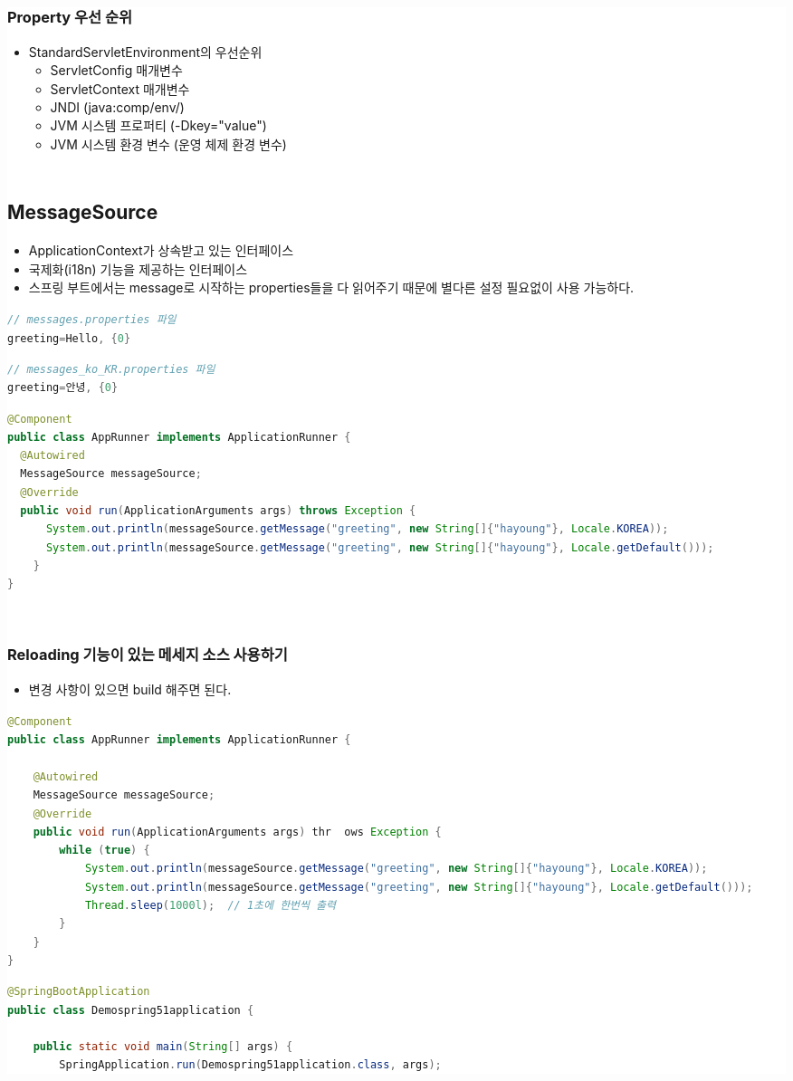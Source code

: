 ### Property 우선 순위
- StandardServletEnvironment의 우선순위
  * ServletConfig 매개변수
  * ServletContext 매개변수
  * JNDI (java:comp/env/)
  * JVM 시스템 프로퍼티 (-Dkey="value")
  * JVM 시스템 환경 변수 (운영 체제 환경 변수)
  <br>

## MessageSource
- ApplicationContext가 상속받고 있는 인터페이스
- 국제화(i18n) 기능을 제공하는 인터페이스
- 스프링 부트에서는 message로 시작하는 properties들을 다 읽어주기 때문에 별다른 설정 필요없이 사용 가능하다.
```java
// messages.properties 파일
greeting=Hello, {0}
```
```java
// messages_ko_KR.properties 파일
greeting=안녕, {0}
```
```java
@Component
public class AppRunner implements ApplicationRunner {
  @Autowired
  MessageSource messageSource;
  @Override
  public void run(ApplicationArguments args) throws Exception {
      System.out.println(messageSource.getMessage("greeting", new String[]{"hayoung"}, Locale.KOREA));
      System.out.println(messageSource.getMessage("greeting", new String[]{"hayoung"}, Locale.getDefault()));
    }
}
```
<br>

### Reloading 기능이 있는 메세지 소스 사용하기
- 변경 사항이 있으면 build 해주면 된다.
```java
@Component
public class AppRunner implements ApplicationRunner {

    @Autowired
    MessageSource messageSource;
    @Override
    public void run(ApplicationArguments args) thr  ows Exception {
        while (true) {
            System.out.println(messageSource.getMessage("greeting", new String[]{"hayoung"}, Locale.KOREA));
            System.out.println(messageSource.getMessage("greeting", new String[]{"hayoung"}, Locale.getDefault()));
            Thread.sleep(1000l);  // 1초에 한번씩 출력
        }
    }
}
```
```java
@SpringBootApplication
public class Demospring51application {

    public static void main(String[] args) {
        SpringApplication.run(Demospring51application.class, args);

```